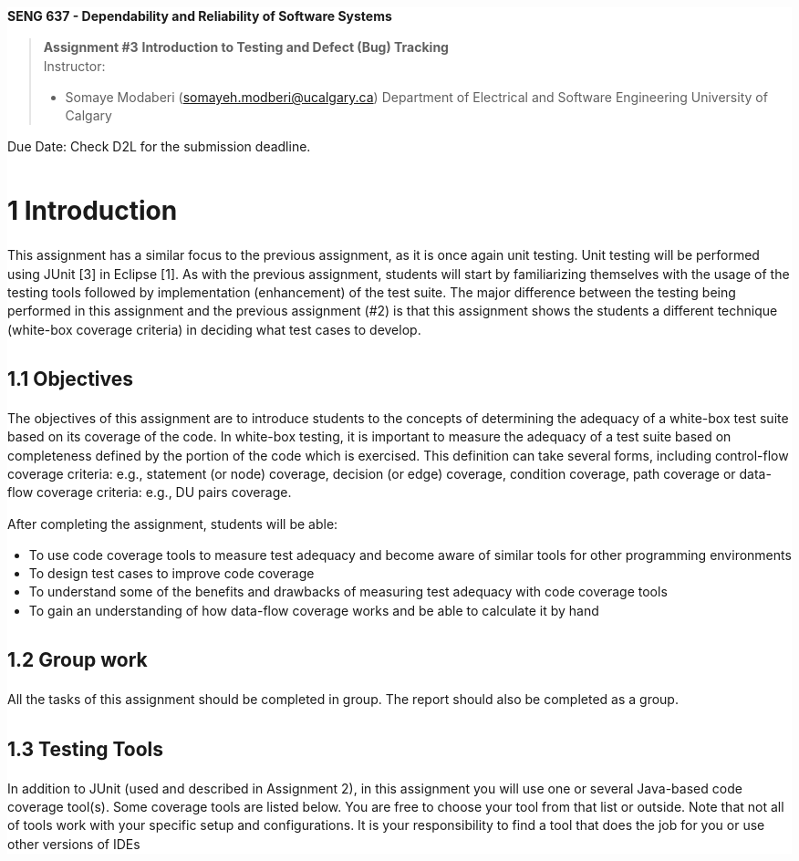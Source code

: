 **SENG 637 - Dependability and Reliability of Software Systems**
> **Assignment \#3**
>   **Introduction to Testing and Defect (Bug) Tracking**  
>   Instructor: 
>   -   Somaye Modaberi (somayeh.modberi@ucalgary.ca)
>   Department of Electrical and Software Engineering
>   University of Calgary

Due Date: Check D2L for the submission deadline.

# 1 Introduction

This assignment has a similar focus to the previous assignment, as it is once again unit testing. Unit testing will be performed using JUnit [3] in Eclipse [1]. As with the previous assignment, students will start by familiarizing themselves with the usage of the testing tools followed by implementation (enhancement) of the test suite. The major difference between the testing being performed in this assignment and the previous assignment (\#2) is that this assignment shows the students a different technique (white-box coverage criteria) in deciding what test cases to develop.

## 1.1 Objectives

The objectives of this assignment are to introduce students to the concepts of determining the adequacy of a
white-box test suite based on its coverage of the code. In white-box testing, it is important to measure the
adequacy of a test suite based on completeness defined by the portion of the code which is exercised. This
definition can take several forms, including control-flow coverage criteria: e.g., statement (or node)
coverage, decision (or edge) coverage, condition coverage, path coverage or data-flow coverage criteria: e.g., DU pairs coverage.

After completing the assignment, students will be able:

- To use code coverage tools to measure test adequacy and become aware of similar tools for other programming environments
- To design test cases to improve code coverage
- To understand some of the benefits and drawbacks of measuring test adequacy with code coverage tools
- To gain an understanding of how data-flow coverage works and be able to calculate it by hand

## 1.2 Group work

All the tasks of this assignment should be completed in group. The report should also be completed as a group.

## 1.3 Testing Tools

In addition to JUnit (used and described in Assignment 2), in this assignment you will use one or several Java-based code coverage tool(s).
Some coverage tools are listed below. You are free to choose your tool from that list or outside. Note that not all of tools work with your specific setup and configurations. It is your responsibility to find a tool that does the job for you or use other versions of IDEs
